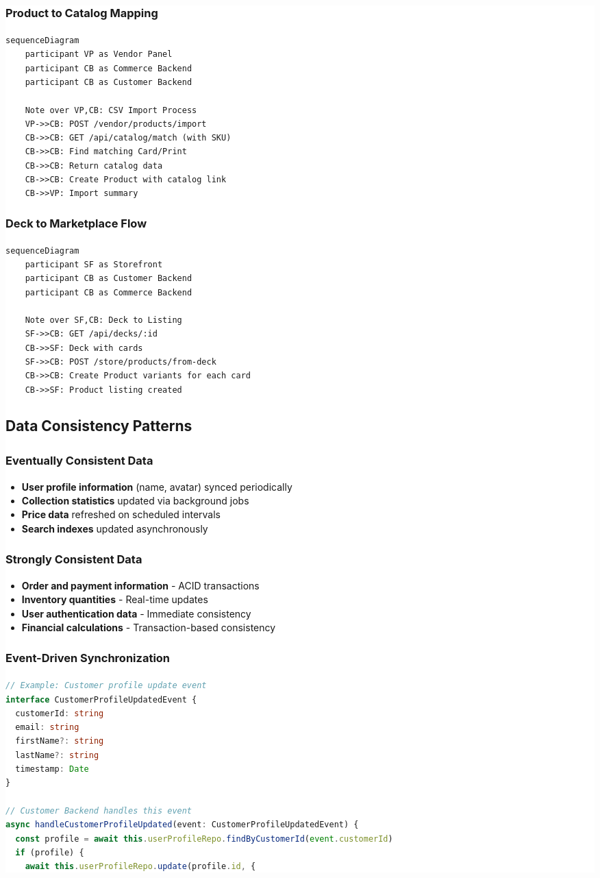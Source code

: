 ### Product to Catalog Mapping

```mermaid
sequenceDiagram
    participant VP as Vendor Panel
    participant CB as Commerce Backend
    participant CB as Customer Backend
    
    Note over VP,CB: CSV Import Process
    VP->>CB: POST /vendor/products/import
    CB->>CB: GET /api/catalog/match (with SKU)
    CB->>CB: Find matching Card/Print
    CB->>CB: Return catalog data
    CB->>CB: Create Product with catalog link
    CB->>VP: Import summary
```

### Deck to Marketplace Flow

```mermaid
sequenceDiagram
    participant SF as Storefront
    participant CB as Customer Backend
    participant CB as Commerce Backend
    
    Note over SF,CB: Deck to Listing
    SF->>CB: GET /api/decks/:id
    CB->>SF: Deck with cards
    SF->>CB: POST /store/products/from-deck
    CB->>CB: Create Product variants for each card
    CB->>SF: Product listing created
```

## Data Consistency Patterns

### Eventually Consistent Data
- **User profile information** (name, avatar) synced periodically
- **Collection statistics** updated via background jobs
- **Price data** refreshed on scheduled intervals
- **Search indexes** updated asynchronously

### Strongly Consistent Data
- **Order and payment information** - ACID transactions
- **Inventory quantities** - Real-time updates
- **User authentication data** - Immediate consistency
- **Financial calculations** - Transaction-based consistency

### Event-Driven Synchronization
```typescript
// Example: Customer profile update event
interface CustomerProfileUpdatedEvent {
  customerId: string
  email: string
  firstName?: string
  lastName?: string
  timestamp: Date
}

// Customer Backend handles this event
async handleCustomerProfileUpdated(event: CustomerProfileUpdatedEvent) {
  const profile = await this.userProfileRepo.findByCustomerId(event.customerId)
  if (profile) {
    await this.userProfileRepo.update(profile.id, {
```